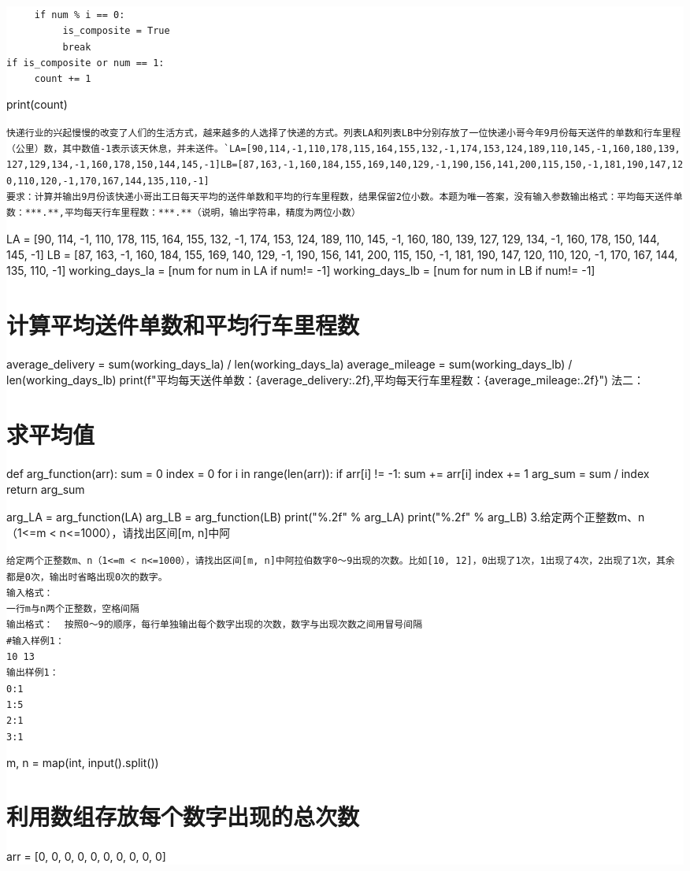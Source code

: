          if num % i == 0: 
              is_composite = True 
              break 
    if is_composite or num == 1: 
         count += 1 
print(count)
```
快递行业的兴起慢慢的改变了人们的生活方式，越来越多的人选择了快递的方式。列表LA和列表LB中分别存放了一位快递小哥今年9月份每天送件的单数和行车里程（公里）数，其中数值-1表示该天休息，并未送件。`LA=[90,114,-1,110,178,115,164,155,132,-1,174,153,124,189,110,145,-1,160,180,139,127,129,134,-1,160,178,150,144,145,-1]LB=[87,163,-1,160,184,155,169,140,129,-1,190,156,141,200,115,150,-1,181,190,147,120,110,120,-1,170,167,144,135,110,-1]
要求：计算并输出9月份该快递小哥出工日每天平均的送件单数和平均的行车里程数，结果保留2位小数。本题为唯一答案，没有输入参数输出格式：平均每天送件单数：***.**,平均每天行车里程数：***.**（说明，输出字符串，精度为两位小数）
```
LA = [90, 114, -1, 110, 178, 115, 164, 155, 132, -1, 174, 153, 124, 189, 110, 145, -1, 160, 180, 139, 127, 129, 134, -1, 160, 178, 150, 144, 145, -1] 
LB = [87, 163, -1, 160, 184, 155, 169, 140, 129, -1, 190, 156, 141, 200, 115, 150, -1, 181, 190, 147, 120, 110, 120, -1, 170, 167, 144, 135, 110, -1]
working_days_la = [num for num in LA if num!= -1] 
working_days_lb = [num for num in LB if num!= -1] 
# 计算平均送件单数和平均行车里程数 
average_delivery = sum(working_days_la) / len(working_days_la) average_mileage = sum(working_days_lb) / len(working_days_lb) 
print(f"平均每天送件单数：{average_delivery:.2f},平均每天行车里程数：{average_mileage:.2f}")
法二：
# 求平均值
def arg_function(arr):
    sum = 0
    index = 0
    for i in range(len(arr)):
        if arr[i] != -1:
            sum += arr[i]
            index += 1
    arg_sum = sum / index
    return arg_sum
 
arg_LA = arg_function(LA)
arg_LB = arg_function(LB)
print("%.2f" % arg_LA)
print("%.2f" % arg_LB)
3.给定两个正整数m、n（1<=m < n<=1000），请找出区间[m, n]中阿
```
给定两个正整数m、n（1<=m < n<=1000），请找出区间[m, n]中阿拉伯数字0～9出现的次数。比如[10, 12]，0出现了1次，1出现了4次，2出现了1次，其余都是0次，输出时省略出现0次的数字。
输入格式： 
一行m与n两个正整数，空格间隔
输出格式：  按照0～9的顺序，每行单独输出每个数字出现的次数，数字与出现次数之间用冒号间隔
#输入样例1：
10 13
输出样例1：
0:1
1:5
2:1
3:1
```
m, n = map(int, input().split())
# 利用数组存放每个数字出现的总次数
arr = [0, 0, 0, 0, 0, 0, 0, 0, 0, 0]
 